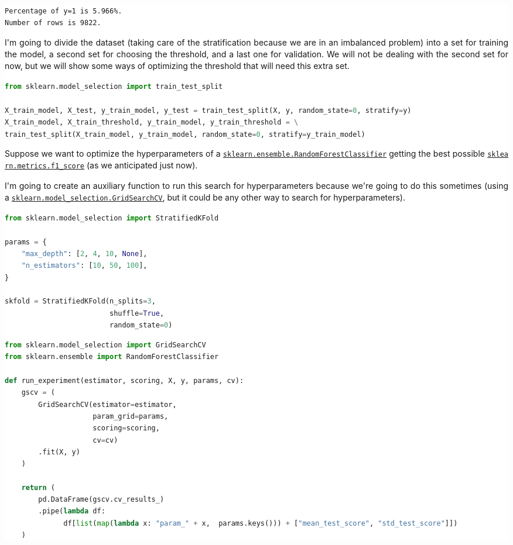     Percentage of y=1 is 5.966%.
    Number of rows is 9822.

<p><div align="justify">I&#39;m going to divide the dataset (taking care of the stratification because we are in an imbalanced problem) into a set for training the model, a second set for choosing the threshold, and a last one for validation. We will not be dealing with the second set for now, but we will show some ways of optimizing the threshold that will need this extra set.</div></p>

```python
from sklearn.model_selection import train_test_split

X_train_model, X_test, y_train_model, y_test = train_test_split(X, y, random_state=0, stratify=y)
X_train_model, X_train_threshold, y_train_model, y_train_threshold = \
train_test_split(X_train_model, y_train_model, random_state=0, stratify=y_train_model)
```

<p><div align="justify">Suppose we want to optimize the hyperparameters of a <a href="https://scikit-learn.org/stable/modules/generated/sklearn.ensemble.RandomForestClassifier.html"><code>sklearn.ensemble.RandomForestClassifier</code></a> getting the best possible <a href="https://scikit-learn.org/stable/modules/generated/sklearn.metrics.f1_score.html"><code>sklearn.metrics.f1_score</code></a> (as we anticipated just now).</div></p>

<p><div align="justify">I&#39;m going to create an auxiliary function to run this search for hyperparameters because we&#39;re going to do this sometimes (using a <a href="https://scikit-learn.org/stable/modules/generated/sklearn.model_selection.GridSearchCV.html"><code>sklearn.model_selection.GridSearchCV</code></a>, but it could be any other way to search for hyperparameters).</div></p>

```python
from sklearn.model_selection import StratifiedKFold

params = {
    "max_depth": [2, 4, 10, None],
    "n_estimators": [10, 50, 100],
}

skfold = StratifiedKFold(n_splits=3,
                         shuffle=True,
                         random_state=0)
```

```python
from sklearn.model_selection import GridSearchCV
from sklearn.ensemble import RandomForestClassifier

def run_experiment(estimator, scoring, X, y, params, cv):
    gscv = (
        GridSearchCV(estimator=estimator,
                     param_grid=params,
                     scoring=scoring,
                     cv=cv)
        .fit(X, y)
    )

    return (
        pd.DataFrame(gscv.cv_results_)
        .pipe(lambda df:
              df[list(map(lambda x: "param_" + x,  params.keys())) + ["mean_test_score", "std_test_score"]])
    )
```
